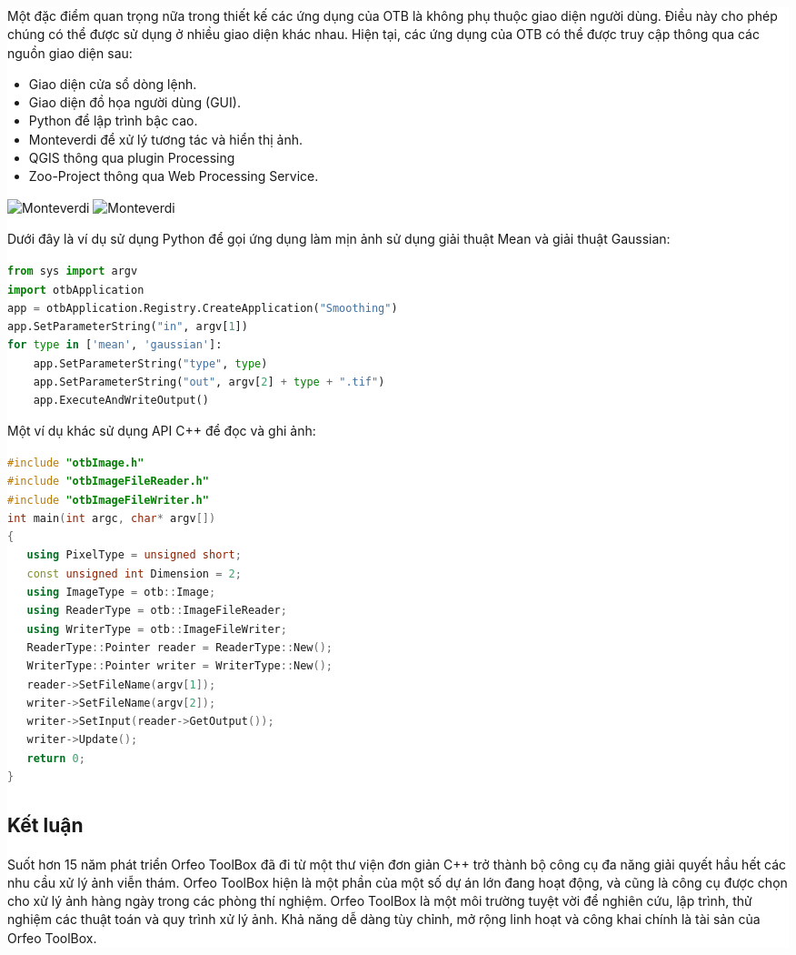 Một đặc điểm quan trọng nữa trong thiết kế các ứng dụng của OTB là không phụ thuộc giao diện người dùng. Điều này cho phép chúng có thể được sử dụng ở nhiều giao diện khác nhau. Hiện tại, các ứng dụng của OTB có thể được truy cập thông qua các nguồn giao diện sau:

* Giao diện cửa sổ dòng lệnh.
* Giao diện đồ họa người dùng (GUI).
* Python để lập trình bậc cao.
* Monteverdi để xử lý tương tác và hiển thị ảnh.
* QGIS thông qua plugin Processing
* Zoo-Project thông qua Web Processing Service.

![Monteverdi](https://github.com/bachns/bachns.github.io/blob/master/img/2020_04_27/Hinh5a.png?raw=true) ![Monteverdi](https://github.com/bachns/bachns.github.io/blob/master/img/2020_04_27/Hinh5b.png?raw=true)

Dưới đây là ví dụ sử dụng Python để gọi ứng dụng làm mịn ảnh sử dụng giải thuật Mean và giải thuật Gaussian:

```python
from sys import argv
import otbApplication
app = otbApplication.Registry.CreateApplication("Smoothing")
app.SetParameterString("in", argv[1])
for type in ['mean', 'gaussian']:
    app.SetParameterString("type", type)
    app.SetParameterString("out", argv[2] + type + ".tif")
    app.ExecuteAndWriteOutput()
```

Một ví dụ khác sử dụng API C++ để đọc và ghi ảnh:

```cpp
#include "otbImage.h"
#include "otbImageFileReader.h"
#include "otbImageFileWriter.h"
int main(int argc, char* argv[])
{
   using PixelType = unsigned short;
   const unsigned int Dimension = 2;
   using ImageType = otb::Image;
   using ReaderType = otb::ImageFileReader;
   using WriterType = otb::ImageFileWriter;
   ReaderType::Pointer reader = ReaderType::New();
   WriterType::Pointer writer = WriterType::New();
   reader->SetFileName(argv[1]);
   writer->SetFileName(argv[2]);
   writer->SetInput(reader->GetOutput());
   writer->Update();
   return 0;
}
```

## Kết luận

Suốt hơn 15 năm phát triển Orfeo ToolBox đã đi từ một thư viện đơn giản C++ trở thành bộ công cụ đa năng giải quyết hầu hết các nhu cầu xử lý ảnh viễn thám. Orfeo ToolBox hiện là một phần của một số dự án lớn đang hoạt động, và cũng là công cụ được chọn cho xử lý ảnh hàng ngày trong các phòng thí nghiệm. Orfeo ToolBox là một môi trường tuyệt vời để nghiên cứu, lập trình, thử nghiệm các thuật toán và quy trình xử lý ảnh. Khả năng dễ dàng tùy chỉnh, mở rộng linh hoạt và công khai chính là tài sản của Orfeo ToolBox.
